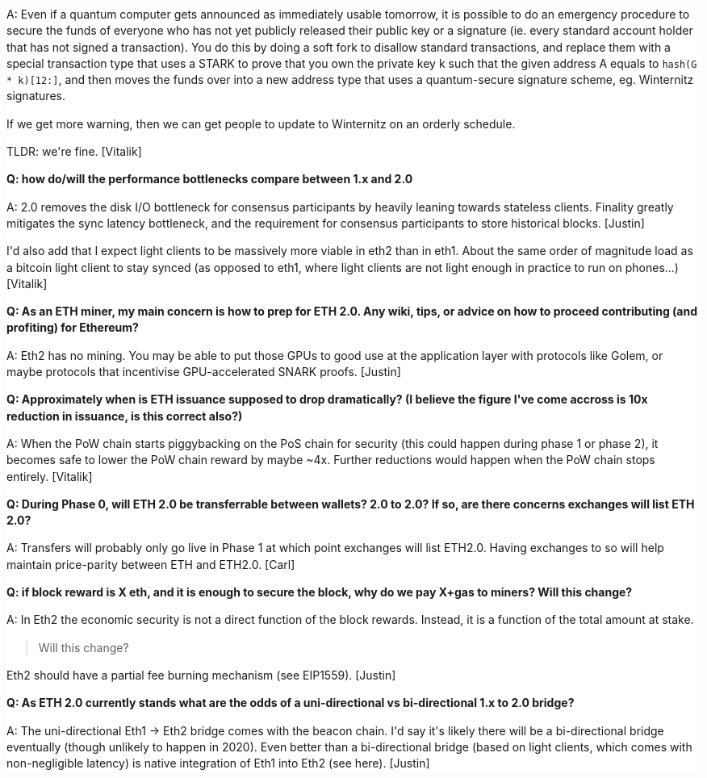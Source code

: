 A: Even if a quantum computer gets announced as immediately usable tomorrow, it is possible to do an emergency procedure to secure the funds of everyone who has not yet publicly released their public key or a signature (ie. every standard account holder that has not signed a transaction). You do this by doing a soft fork to disallow standard transactions, and replace them with a special transaction type that uses a STARK to prove that you own the private key k such that the given address A equals to `hash(G * k)[12:]`, and then moves the funds over into a new address type that uses a quantum-secure signature scheme, eg. Winternitz signatures.

If we get more warning, then we can get people to update to Winternitz on an orderly schedule.

TLDR: we're fine. [Vitalik]

**Q: how do/will the performance bottlenecks compare between 1.x and 2.0**

A: 2.0 removes the disk I/O bottleneck for consensus participants by heavily leaning towards stateless clients. Finality greatly mitigates the sync latency bottleneck, and the requirement for consensus participants to store historical blocks. [Justin]

I'd also add that I expect light clients to be massively more viable in eth2 than in eth1. About the same order of magnitude load as a bitcoin light client to stay synced (as opposed to eth1, where light clients are not light enough in practice to run on phones...) [Vitalik]

**Q: As an ETH miner, my main concern is how to prep for ETH 2.0. Any wiki, tips, or advice on how to proceed contributing (and profiting) for Ethereum?**

A: Eth2 has no mining. You may be able to put those GPUs to good use at the application layer with protocols like Golem, or maybe protocols that incentivise GPU-accelerated SNARK proofs. [Justin]

**Q: Approximately when is ETH issuance supposed to drop dramatically? (I believe the figure I've come accross is 10x reduction in issuance, is this correct also?)**

A: When the PoW chain starts piggybacking on the PoS chain for security (this could happen during phase 1 or phase 2), it becomes safe to lower the PoW chain reward by maybe ~4x. Further reductions would happen when the PoW chain stops entirely. [Vitalik]

**Q: During Phase 0, will ETH 2.0 be transferrable between wallets? 2.0 to 2.0? If so, are there concerns exchanges will list ETH 2.0?**

A: Transfers will probably only go live in Phase 1 at which point exchanges will list ETH2.0. Having exchanges to so will help maintain price-parity between ETH and ETH2.0. [Carl]

**Q: if block reward is X eth, and it is enough to secure the block, why do we pay X+gas to miners? Will this change?**

A: In Eth2 the economic security is not a direct function of the block rewards. Instead, it is a function of the total amount at stake.

>Will this change?

Eth2 should have a partial fee burning mechanism (see EIP1559). [Justin]

**Q: As ETH 2.0 currently stands what are the odds of a uni-directional vs bi-directional 1.x to 2.0 bridge?**

A: The uni-directional Eth1 -> Eth2 bridge comes with the beacon chain. I'd say it's likely there will be a bi-directional bridge eventually (though unlikely to happen in 2020). Even better than a bi-directional bridge (based on light clients, which comes with non-negligible latency) is native integration of Eth1 into Eth2 (see here). [Justin]
